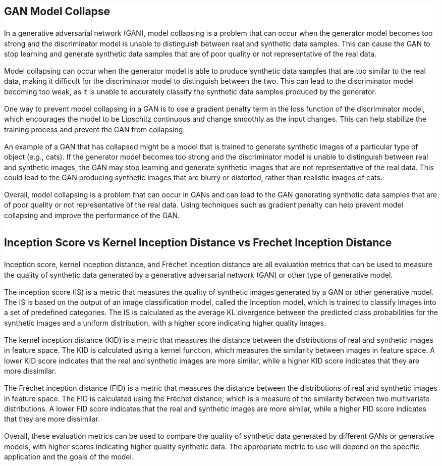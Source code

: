 ## GAN Model Collapse

In a generative adversarial network (GAN), model collapsing is a problem that can occur when the generator model becomes too strong and the discriminator model is unable to distinguish between real and synthetic data samples. This can cause the GAN to stop learning and generate synthetic data samples that are of poor quality or not representative of the real data.

Model collapsing can occur when the generator model is able to produce synthetic data samples that are too similar to the real data, making it difficult for the discriminator model to distinguish between the two. This can lead to the discriminator model becoming too weak, as it is unable to accurately classify the synthetic data samples produced by the generator.

One way to prevent model collapsing in a GAN is to use a gradient penalty term in the loss function of the discriminator model, which encourages the model to be Lipschitz continuous and change smoothly as the input changes. This can help stabilize the training process and prevent the GAN from collapsing.

An example of a GAN that has collapsed might be a model that is trained to generate synthetic images of a particular type of object (e.g., cats). If the generator model becomes too strong and the discriminator model is unable to distinguish between real and synthetic images, the GAN may stop learning and generate synthetic images that are not representative of the real data. This could lead to the GAN producing synthetic images that are blurry or distorted, rather than realistic images of cats.

Overall, model collapsing is a problem that can occur in GANs and can lead to the GAN generating synthetic data samples that are of poor quality or not representative of the real data. Using techniques such as gradient penalty can help prevent model collapsing and improve the performance of the GAN.

## Inception Score vs Kernel Inception Distance vs Frechet Inception Distance

Inception score, kernel inception distance, and Fréchet inception distance are all evaluation metrics that can be used to measure the quality of synthetic data generated by a generative adversarial network (GAN) or other type of generative model.

The inception score (IS) is a metric that measures the quality of synthetic images generated by a GAN or other generative model. The IS is based on the output of an image classification model, called the Inception model, which is trained to classify images into a set of predefined categories. The IS is calculated as the average KL divergence between the predicted class probabilities for the synthetic images and a uniform distribution, with a higher score indicating higher quality images.

The kernel inception distance (KID) is a metric that measures the distance between the distributions of real and synthetic images in feature space. The KID is calculated using a kernel function, which measures the similarity between images in feature space. A lower KID score indicates that the real and synthetic images are more similar, while a higher KID score indicates that they are more dissimilar.

The Fréchet inception distance (FID) is a metric that measures the distance between the distributions of real and synthetic images in feature space. The FID is calculated using the Fréchet distance, which is a measure of the similarity between two multivariate distributions. A lower FID score indicates that the real and synthetic images are more similar, while a higher FID score indicates that they are more dissimilar.

Overall, these evaluation metrics can be used to compare the quality of synthetic data generated by different GANs or generative models, with higher scores indicating higher quality synthetic data. The appropriate metric to use will depend on the specific application and the goals of the model.

